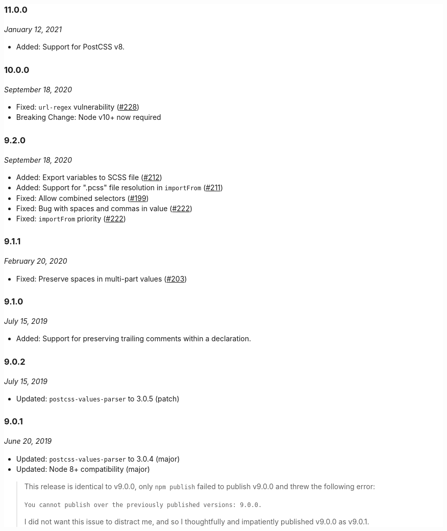 ### 11.0.0

_January 12, 2021_

- Added: Support for PostCSS v8.

### 10.0.0

_September 18, 2020_

- Fixed: `url-regex` vulnerability ([#228](https://github.com/postcss/postcss-custom-properties/pull/228))
- Breaking Change: Node v10+ now required

### 9.2.0

_September 18, 2020_

- Added: Export variables to SCSS file ([#212](https://github.com/postcss/postcss-custom-properties/pull/212))
- Added: Support for ".pcss" file resolution in `importFrom` ([#211](https://github.com/postcss/postcss-custom-properties/pull/211))
- Fixed: Allow combined selectors ([#199](https://github.com/postcss/postcss-custom-properties/pull/199))
- Fixed: Bug with spaces and commas in value ([#222](https://github.com/postcss/postcss-custom-properties/pull/222))
- Fixed: `importFrom` priority ([#222](https://github.com/postcss/postcss-custom-properties/pull/222))

### 9.1.1

_February 20, 2020_

- Fixed: Preserve spaces in multi-part values ([#203](https://github.com/postcss/postcss-custom-properties/pull/203))

### 9.1.0

_July 15, 2019_

- Added: Support for preserving trailing comments within a declaration.

### 9.0.2

_July 15, 2019_

- Updated: `postcss-values-parser` to 3.0.5 (patch)

### 9.0.1

_June 20, 2019_

- Updated: `postcss-values-parser` to 3.0.4 (major)
- Updated: Node 8+ compatibility (major)

> This release is identical to v9.0.0, only `npm publish` failed to publish v9.0.0 and threw the following error:
> ```
> You cannot publish over the previously published versions: 9.0.0.
> ```
> I did not want this issue to distract me, and so I thoughtfully and impatiently published v9.0.0 as v9.0.1.
